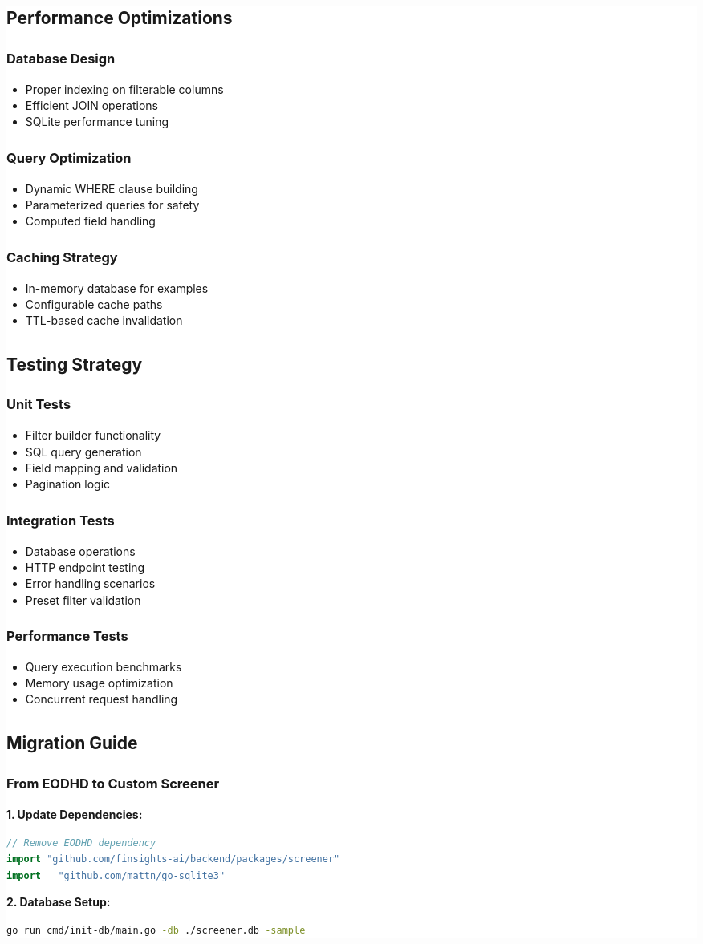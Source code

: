 ## Performance Optimizations

### Database Design
- Proper indexing on filterable columns
- Efficient JOIN operations
- SQLite performance tuning

### Query Optimization
- Dynamic WHERE clause building
- Parameterized queries for safety
- Computed field handling

### Caching Strategy
- In-memory database for examples
- Configurable cache paths
- TTL-based cache invalidation

## Testing Strategy

### Unit Tests
- Filter builder functionality
- SQL query generation
- Field mapping and validation
- Pagination logic

### Integration Tests
- Database operations
- HTTP endpoint testing
- Error handling scenarios
- Preset filter validation

### Performance Tests
- Query execution benchmarks
- Memory usage optimization
- Concurrent request handling

## Migration Guide

### From EODHD to Custom Screener

**1. Update Dependencies:**
```go
// Remove EODHD dependency
import "github.com/finsights-ai/backend/packages/screener"
import _ "github.com/mattn/go-sqlite3"
```

**2. Database Setup:**
```bash
go run cmd/init-db/main.go -db ./screener.db -sample
```
